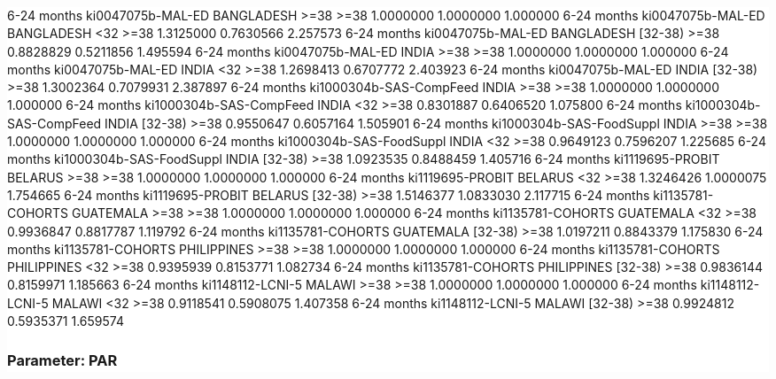6-24 months   ki0047075b-MAL-ED          BANGLADESH                     >=38                 >=38              1.0000000   1.0000000   1.000000
6-24 months   ki0047075b-MAL-ED          BANGLADESH                     <32                  >=38              1.3125000   0.7630566   2.257573
6-24 months   ki0047075b-MAL-ED          BANGLADESH                     [32-38)              >=38              0.8828829   0.5211856   1.495594
6-24 months   ki0047075b-MAL-ED          INDIA                          >=38                 >=38              1.0000000   1.0000000   1.000000
6-24 months   ki0047075b-MAL-ED          INDIA                          <32                  >=38              1.2698413   0.6707772   2.403923
6-24 months   ki0047075b-MAL-ED          INDIA                          [32-38)              >=38              1.3002364   0.7079931   2.387897
6-24 months   ki1000304b-SAS-CompFeed    INDIA                          >=38                 >=38              1.0000000   1.0000000   1.000000
6-24 months   ki1000304b-SAS-CompFeed    INDIA                          <32                  >=38              0.8301887   0.6406520   1.075800
6-24 months   ki1000304b-SAS-CompFeed    INDIA                          [32-38)              >=38              0.9550647   0.6057164   1.505901
6-24 months   ki1000304b-SAS-FoodSuppl   INDIA                          >=38                 >=38              1.0000000   1.0000000   1.000000
6-24 months   ki1000304b-SAS-FoodSuppl   INDIA                          <32                  >=38              0.9649123   0.7596207   1.225685
6-24 months   ki1000304b-SAS-FoodSuppl   INDIA                          [32-38)              >=38              1.0923535   0.8488459   1.405716
6-24 months   ki1119695-PROBIT           BELARUS                        >=38                 >=38              1.0000000   1.0000000   1.000000
6-24 months   ki1119695-PROBIT           BELARUS                        <32                  >=38              1.3246426   1.0000075   1.754665
6-24 months   ki1119695-PROBIT           BELARUS                        [32-38)              >=38              1.5146377   1.0833030   2.117715
6-24 months   ki1135781-COHORTS          GUATEMALA                      >=38                 >=38              1.0000000   1.0000000   1.000000
6-24 months   ki1135781-COHORTS          GUATEMALA                      <32                  >=38              0.9936847   0.8817787   1.119792
6-24 months   ki1135781-COHORTS          GUATEMALA                      [32-38)              >=38              1.0197211   0.8843379   1.175830
6-24 months   ki1135781-COHORTS          PHILIPPINES                    >=38                 >=38              1.0000000   1.0000000   1.000000
6-24 months   ki1135781-COHORTS          PHILIPPINES                    <32                  >=38              0.9395939   0.8153771   1.082734
6-24 months   ki1135781-COHORTS          PHILIPPINES                    [32-38)              >=38              0.9836144   0.8159971   1.185663
6-24 months   ki1148112-LCNI-5           MALAWI                         >=38                 >=38              1.0000000   1.0000000   1.000000
6-24 months   ki1148112-LCNI-5           MALAWI                         <32                  >=38              0.9118541   0.5908075   1.407358
6-24 months   ki1148112-LCNI-5           MALAWI                         [32-38)              >=38              0.9924812   0.5935371   1.659574


### Parameter: PAR
